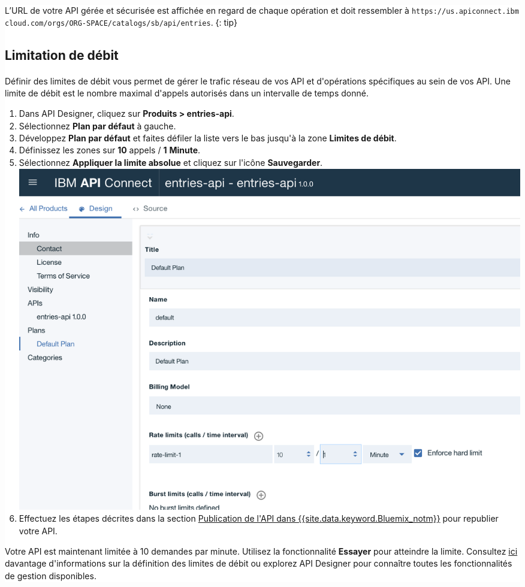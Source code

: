 L’URL de votre API gérée et sécurisée est affichée en regard de chaque opération et doit ressembler à `https://us.apiconnect.ibmcloud.com/orgs/ORG-SPACE/catalogs/sb/api/entries`.
{: tip}

## Limitation de débit

Définir des limites de débit vous permet de gérer le trafic réseau de vos API et d'opérations spécifiques au sein de vos API. Une limite de débit est le nombre maximal d'appels autorisés dans un intervalle de temps donné. 

1. Dans API Designer, cliquez sur **Produits > entries-api**.
2. Sélectionnez **Plan par défaut** à gauche.
3. Développez **Plan par défaut** et faites défiler la liste vers le bas jusqu'à la zone **Limites de débit**.
4. Définissez les zones sur **10** appels / **1** **Minute**.
5. Sélectionnez **Appliquer la limite absolue** et cliquez sur l'icône **Sauvegarder**.
  ![Page de limites de débit](images/solution13/rate_limit.png)
6. Effectuez les étapes décrites dans la section [Publication de l'API dans {{site.data.keyword.Bluemix_notm}}](#publish) pour republier votre API.

Votre API est maintenant limitée à 10 demandes par minute. Utilisez la fonctionnalité **Essayer** pour atteindre la limite. Consultez [ici](https://{DomainName}/docs/services/apiconnect/tutorials?topic=apiconnect-tut_rate_limit#setting-up-rate-limits) davantage d'informations sur la définition des limites de débit ou explorez API Designer pour connaître toutes les fonctionnalités de gestion disponibles. 

